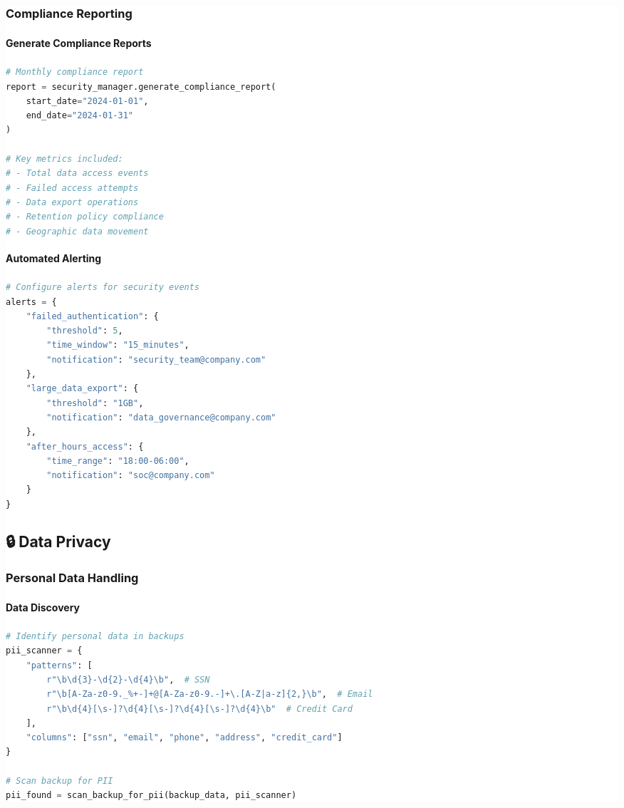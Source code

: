 ### Compliance Reporting

#### Generate Compliance Reports
```python
# Monthly compliance report
report = security_manager.generate_compliance_report(
    start_date="2024-01-01",
    end_date="2024-01-31"
)

# Key metrics included:
# - Total data access events
# - Failed access attempts  
# - Data export operations
# - Retention policy compliance
# - Geographic data movement
```

#### Automated Alerting
```python
# Configure alerts for security events
alerts = {
    "failed_authentication": {
        "threshold": 5,
        "time_window": "15_minutes",
        "notification": "security_team@company.com"
    },
    "large_data_export": {
        "threshold": "1GB",
        "notification": "data_governance@company.com"
    },
    "after_hours_access": {
        "time_range": "18:00-06:00",
        "notification": "soc@company.com"
    }
}
```

## 🔒 Data Privacy

### Personal Data Handling

#### Data Discovery
```python
# Identify personal data in backups
pii_scanner = {
    "patterns": [
        r"\b\d{3}-\d{2}-\d{4}\b",  # SSN
        r"\b[A-Za-z0-9._%+-]+@[A-Za-z0-9.-]+\.[A-Z|a-z]{2,}\b",  # Email
        r"\b\d{4}[\s-]?\d{4}[\s-]?\d{4}[\s-]?\d{4}\b"  # Credit Card
    ],
    "columns": ["ssn", "email", "phone", "address", "credit_card"]
}

# Scan backup for PII
pii_found = scan_backup_for_pii(backup_data, pii_scanner)
```
